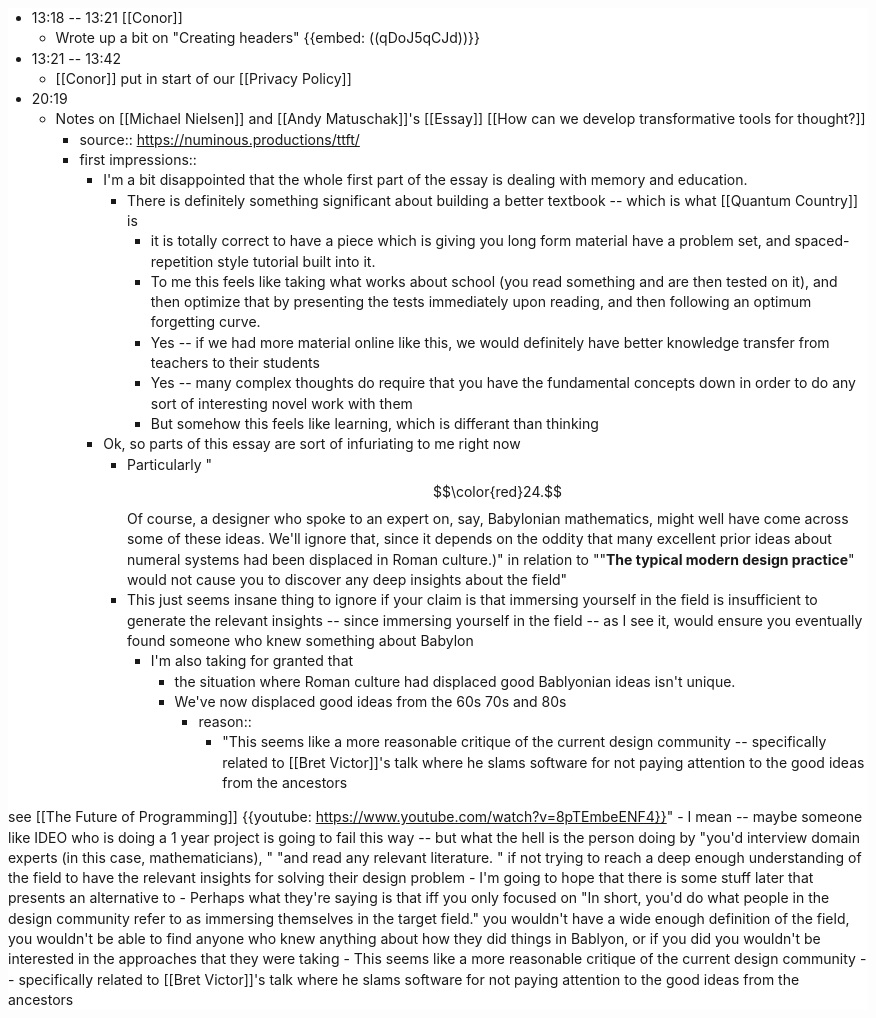 - 13:18 -- 13:21 [[Conor]]
    - Wrote up a bit on "Creating headers"
   {{embed: ((qDoJ5qCJd))}}
- 13:21 -- 13:42
    - [[Conor]] put in start of our [[Privacy Policy]]
- 20:19
    - Notes on [[Michael Nielsen]] and [[Andy Matuschak]]'s [[Essay]] [[How can we develop transformative tools for thought?]]
        - source:: https://numinous.productions/ttft/ 
        - first impressions::
            - I'm a bit disappointed that the whole first part of the essay is dealing with memory and education.
                - There is definitely something significant about building a better textbook -- which is what [[Quantum Country]] is
                    - it is totally correct to have a piece which is giving you long form material have a problem set, and spaced-repetition style tutorial built into it.
                    - To me this feels like taking what works about school (you read something and are then tested on it), and then optimize that by presenting the tests immediately upon reading, and then following an optimum forgetting curve.
                    - Yes -- if we had more material online like this, we would definitely have better knowledge transfer from teachers to their students
                    - Yes -- many complex thoughts do require that you have the fundamental concepts down in order to do any sort of interesting novel work with them
                    - But somehow this feels like learning, which is differant than thinking
            - Ok, so parts of this essay are sort of infuriating to me right now
                - Particularly "$$\color{red}24.$$ Of course, a designer who spoke to an expert on, say, Babylonian mathematics, might well have come across some of these ideas. We'll ignore that, since it depends on the oddity that many excellent prior ideas about numeral systems had been displaced in Roman culture.)" in relation to ""__The typical modern design practice__" would not cause you to discover any deep insights about the field"
                - This just seems insane thing to ignore if your claim is that immersing yourself in the field is insufficient to generate the relevant insights -- since immersing yourself in the field -- as I see it, would ensure you eventually found someone who knew something about Babylon
                    - I'm also taking for granted that 
                        - the situation where Roman culture had displaced good Bablyonian ideas isn't unique.  
                        - We've now displaced good ideas from the 60s 70s and 80s
                            - reason::
                                - "This seems like a more reasonable critique of the current design community -- specifically related to [[Bret Victor]]'s talk where he slams software for not paying attention to the good ideas from the ancestors 

see [[The Future of Programming]] {{youtube: https://www.youtube.com/watch?v=8pTEmbeENF4}}"
                - I mean -- maybe someone like IDEO who is doing a 1 year project is going to fail this way -- but what the hell is the person doing by "you'd interview domain experts (in this case, mathematicians), " "and read any relevant literature. " if not trying to reach a deep enough understanding of the field to have the relevant insights for solving their design problem
                - I'm going to hope that there is some stuff later that presents an alternative to 
                - Perhaps what they're saying is that iff you only focused on "In short, you'd do what people in the design community refer to as immersing themselves in the target field." you wouldn't have a wide enough definition of the field, you wouldn't be able to find anyone who knew anything about how they did things in Bablyon, or if you did you wouldn't be interested in the approaches that they were taking
                    - This seems like a more reasonable critique of the current design community -- specifically related to [[Bret Victor]]'s talk where he slams software for not paying attention to the good ideas from the ancestors 
